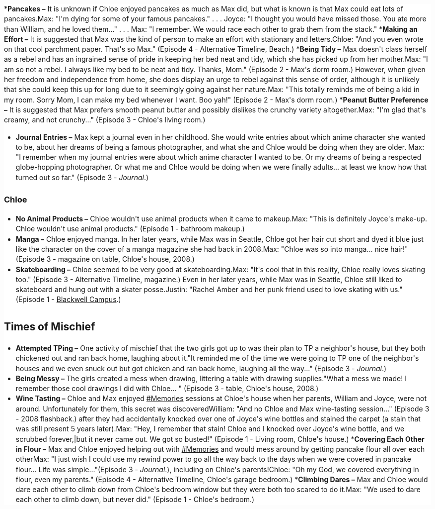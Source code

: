 ***Pancakes –** It is unknown if Chloe enjoyed pancakes as much as Max did, but what is known is that Max could eat lots of pancakes.Max: "I'm dying for some of your famous pancakes." . . . Joyce: "I thought you would have missed those. You ate more than William, and he loved them..." . . . Max: "I remember. We would race each other to grab them from the stack."
***Making an Effort –** It is suggested that Max was the kind of person to make an effort with stationary and letters.Chloe: "And you even wrote on that cool parchment paper. That's so Max." (Episode 4 - Alternative Timeline, Beach.)
***Being Tidy –** Max doesn't class herself as a rebel and has an ingrained sense of pride in keeping her bed neat and tidy, which she has picked up from her mother.Max: "I am so not a rebel. I always like my bed to be neat and tidy. Thanks, Mom." (Episode 2 - Max's dorm room.) However, when given her freedom and independence from home, she does display an urge to rebel against this sense of order, although it is unlikely that she could keep this up for long due to it seemingly going against her nature.Max: "This totally reminds me of being a kid in my room. Sorry Mom, I can make my bed whenever I want. Boo yah!" (Episode 2 - Max's dorm room.)
***Peanut Butter Preference –** It is suggested that Max prefers smooth peanut butter and possibly dislikes the crunchy variety altogether.Max: "I'm glad that's creamy, and not crunchy..." (Episode 3 - Chloe's living room.)
* **Journal Entries –** Max kept a journal even in her childhood. She would write entries about which anime character she wanted to be, about her dreams of being a famous photographer, and what she and Chloe would be doing when they are older. Max: "I remember when my journal entries were about which anime character I wanted to be. Or my dreams of being a respected globe-hopping photographer. Or what me and Chloe would be doing when we were finally adults... at least we know how that turned out so far." (Episode 3 - *Journal*.)

###  Chloe # 
* **No Animal Products –** Chloe wouldn't use animal products when it came to makeup.Max: "This is definitely Joyce's make-up. Chloe wouldn't use animal products." (Episode 1 - bathroom makeup.)
* **Manga –** Chloe enjoyed manga. In her later years, while Max was in Seattle, Chloe got her hair cut short and dyed it blue just like the character on the cover of a manga magazine she had back in 2008.Max: "Chloe was so into manga... nice hair!" (Episode 3 - magazine on table, Chloe's house, 2008.)
* **Skateboarding –** Chloe seemed to be very good at skateboarding.Max: "It's cool that in this reality, Chloe really loves skating too." (Episode 3 - Alternative Timeline, magazine.) Even in her later years, while Max was in Seattle, Chloe still liked to skateboard and hung out with a skater posse.Justin: "Rachel Amber and her punk friend used to love skating with us." (Episode 1 - [Blackwell Campus](blackwell_campus.md).)

##  Times of Mischief 
* **Attempted TPing –** One activity of mischief that the two girls got up to was their plan to TP a neighbor's house, but they both chickened out and ran back home, laughing about it."It reminded me of the time we were going to TP one of the neighbor's houses and we even snuck out but got chicken and ran back home, laughing all the way..." (Episode 3 - *Journal*.)
* **Being Messy –** The girls created a mess when drawing, littering a table with drawing supplies."What a mess we made! I remember those cool drawings I did with Chloe... " (Episode 3 - table, Chloe's house, 2008.)
* **Wine Tasting –** Chloe and Max enjoyed [#Memories](secret_wine_tasting.md) sessions at Chloe's house when her parents, William and Joyce, were not around. Unfortunately for them, this secret was discoveredWilliam: "And no Chloe and Max wine-tasting session..." (Episode 3 - 2008 flashback.) after they had accidentally knocked over one of Joyce's wine bottles and stained the carpet (a stain that was still present 5 years later).Max: "Hey, I remember that stain! Chloe and I knocked over Joyce's wine bottle, and we scrubbed forever,|but it never came out. We got so busted!" (Episode 1 - Living room, Chloe's house.)
***Covering Each Other in Flour –** Max and Chloe enjoyed helping out with [#Memories](baking.md) and would mess around by getting pancake flour all over each otherMax: "I just wish I could use my rewind power to go all the way back to the days when we were covered in pancake flour... Life was simple..."(Episode 3 - *Journal*.), including on Chloe's parents!Chloe: "Oh my God, we covered everything in flour, even my parents." (Episode 4 - Alternative Timeline, Chloe's garage bedroom.)
***Climbing Dares –** Max and Chloe would dare each other to climb down from Chloe's bedroom window but they were both too scared to do it.Max: "We used to dare each other to climb down, but never did." (Episode 1 - Chloe's bedroom.)
